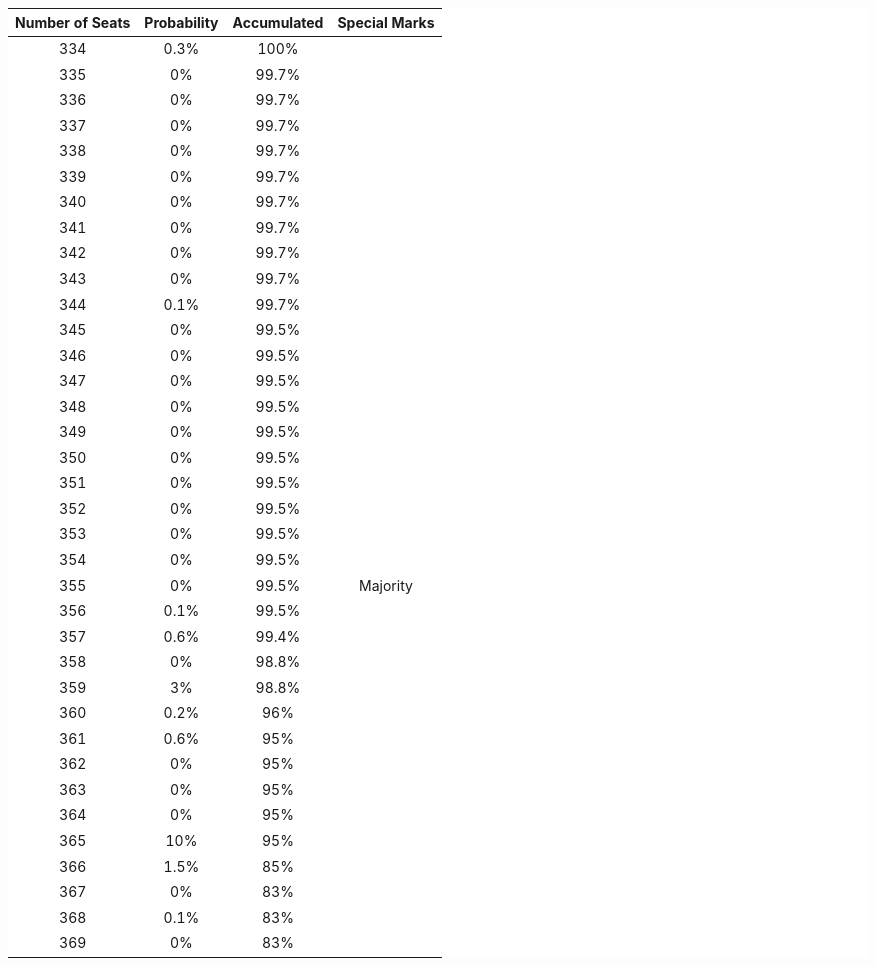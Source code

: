 | Number of Seats | Probability | Accumulated | Special Marks |
|:---------------:|:-----------:|:-----------:|:-------------:|
| 334 | 0.3% | 100% |  |
| 335 | 0% | 99.7% |  |
| 336 | 0% | 99.7% |  |
| 337 | 0% | 99.7% |  |
| 338 | 0% | 99.7% |  |
| 339 | 0% | 99.7% |  |
| 340 | 0% | 99.7% |  |
| 341 | 0% | 99.7% |  |
| 342 | 0% | 99.7% |  |
| 343 | 0% | 99.7% |  |
| 344 | 0.1% | 99.7% |  |
| 345 | 0% | 99.5% |  |
| 346 | 0% | 99.5% |  |
| 347 | 0% | 99.5% |  |
| 348 | 0% | 99.5% |  |
| 349 | 0% | 99.5% |  |
| 350 | 0% | 99.5% |  |
| 351 | 0% | 99.5% |  |
| 352 | 0% | 99.5% |  |
| 353 | 0% | 99.5% |  |
| 354 | 0% | 99.5% |  |
| 355 | 0% | 99.5% | Majority |
| 356 | 0.1% | 99.5% |  |
| 357 | 0.6% | 99.4% |  |
| 358 | 0% | 98.8% |  |
| 359 | 3% | 98.8% |  |
| 360 | 0.2% | 96% |  |
| 361 | 0.6% | 95% |  |
| 362 | 0% | 95% |  |
| 363 | 0% | 95% |  |
| 364 | 0% | 95% |  |
| 365 | 10% | 95% |  |
| 366 | 1.5% | 85% |  |
| 367 | 0% | 83% |  |
| 368 | 0.1% | 83% |  |
| 369 | 0% | 83% |  |